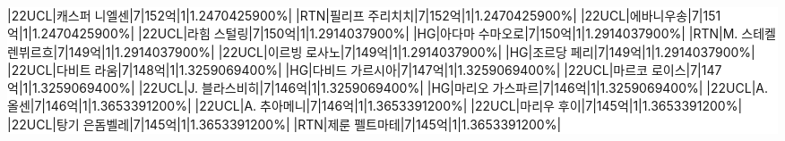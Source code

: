 |22UCL|캐스퍼 니엘센|7|152억|1|1.2470425900%|
|RTN|필리프 주리치치|7|152억|1|1.2470425900%|
|22UCL|에바니우송|7|151억|1|1.2470425900%|
|22UCL|라힘 스털링|7|150억|1|1.2914037900%|
|HG|아다마 수마오로|7|150억|1|1.2914037900%|
|RTN|M. 스테켈렌뷔르흐|7|149억|1|1.2914037900%|
|22UCL|이르빙 로사노|7|149억|1|1.2914037900%|
|HG|조르당 페리|7|149억|1|1.2914037900%|
|22UCL|다비트 라움|7|148억|1|1.3259069400%|
|HG|다비드 가르시아|7|147억|1|1.3259069400%|
|22UCL|마르코 로이스|7|147억|1|1.3259069400%|
|22UCL|J. 블라스비히|7|146억|1|1.3259069400%|
|HG|마리오 가스파르|7|146억|1|1.3259069400%|
|22UCL|A. 올센|7|146억|1|1.3653391200%|
|22UCL|A. 추아메니|7|146억|1|1.3653391200%|
|22UCL|마리우 후이|7|145억|1|1.3653391200%|
|22UCL|탕기 은돔벨레|7|145억|1|1.3653391200%|
|RTN|제룬 펠트마테|7|145억|1|1.3653391200%|
